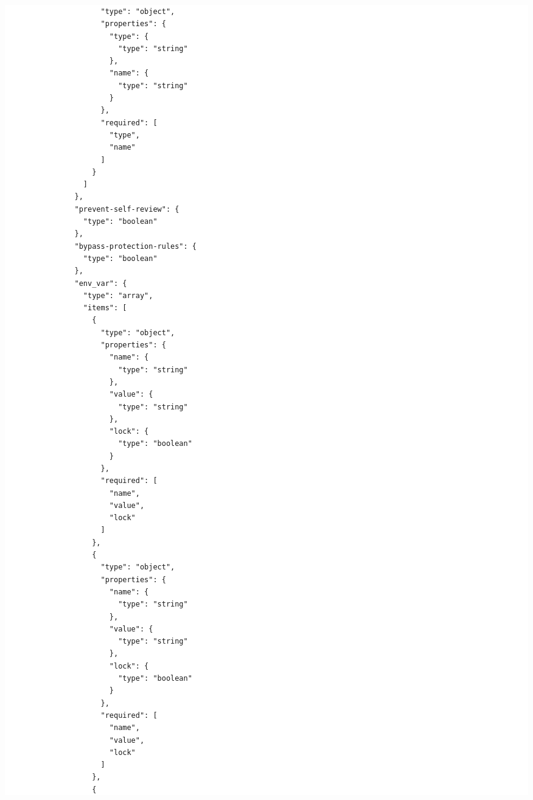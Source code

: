                           "type": "object",
                          "properties": {
                            "type": {
                              "type": "string"
                            },
                            "name": {
                              "type": "string"
                            }
                          },
                          "required": [
                            "type",
                            "name"
                          ]
                        }
                      ]
                    },
                    "prevent-self-review": {
                      "type": "boolean"
                    },
                    "bypass-protection-rules": {
                      "type": "boolean"
                    },
                    "env_var": {
                      "type": "array",
                      "items": [
                        {
                          "type": "object",
                          "properties": {
                            "name": {
                              "type": "string"
                            },
                            "value": {
                              "type": "string"
                            },
                            "lock": {
                              "type": "boolean"
                            }
                          },
                          "required": [
                            "name",
                            "value",
                            "lock"
                          ]
                        },
                        {
                          "type": "object",
                          "properties": {
                            "name": {
                              "type": "string"
                            },
                            "value": {
                              "type": "string"
                            },
                            "lock": {
                              "type": "boolean"
                            }
                          },
                          "required": [
                            "name",
                            "value",
                            "lock"
                          ]
                        },
                        {